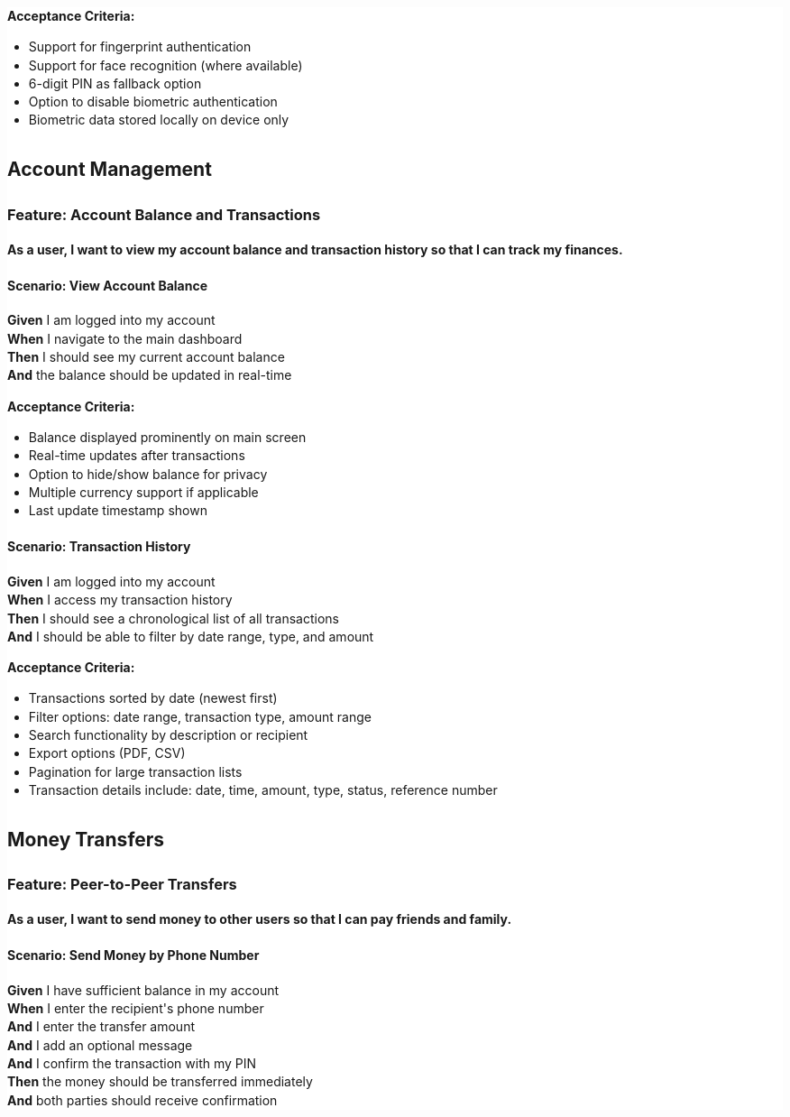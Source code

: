 **Acceptance Criteria:**
- Support for fingerprint authentication
- Support for face recognition (where available)
- 6-digit PIN as fallback option
- Option to disable biometric authentication
- Biometric data stored locally on device only

## Account Management

### Feature: Account Balance and Transactions
**As a user, I want to view my account balance and transaction history so that I can track my finances.**

#### Scenario: View Account Balance
**Given** I am logged into my account  
**When** I navigate to the main dashboard  
**Then** I should see my current account balance  
**And** the balance should be updated in real-time  

**Acceptance Criteria:**
- Balance displayed prominently on main screen
- Real-time updates after transactions
- Option to hide/show balance for privacy
- Multiple currency support if applicable
- Last update timestamp shown

#### Scenario: Transaction History
**Given** I am logged into my account  
**When** I access my transaction history  
**Then** I should see a chronological list of all transactions  
**And** I should be able to filter by date range, type, and amount  

**Acceptance Criteria:**
- Transactions sorted by date (newest first)
- Filter options: date range, transaction type, amount range
- Search functionality by description or recipient
- Export options (PDF, CSV)
- Pagination for large transaction lists
- Transaction details include: date, time, amount, type, status, reference number

## Money Transfers

### Feature: Peer-to-Peer Transfers
**As a user, I want to send money to other users so that I can pay friends and family.**

#### Scenario: Send Money by Phone Number
**Given** I have sufficient balance in my account  
**When** I enter the recipient's phone number  
**And** I enter the transfer amount  
**And** I add an optional message  
**And** I confirm the transaction with my PIN  
**Then** the money should be transferred immediately  
**And** both parties should receive confirmation  
